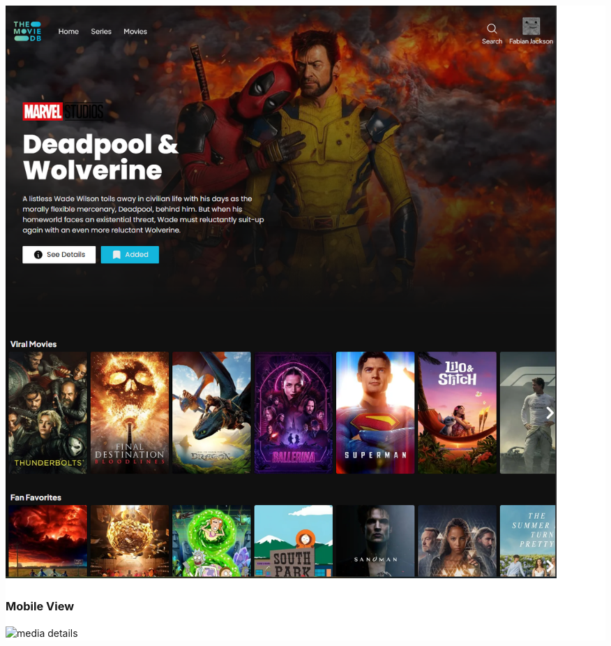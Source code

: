 <img src="./client/public/movie-project-home-img.PNG" alt="Screenshot of search results" width="500" style="width: 100%; max-width: 790px;">

### Mobile View

<img src="./client/public/movie-project-media-details-img.PNG" alt="media details" width="393" style="width: 100%; max-width: 193px; max-height: 652px;">